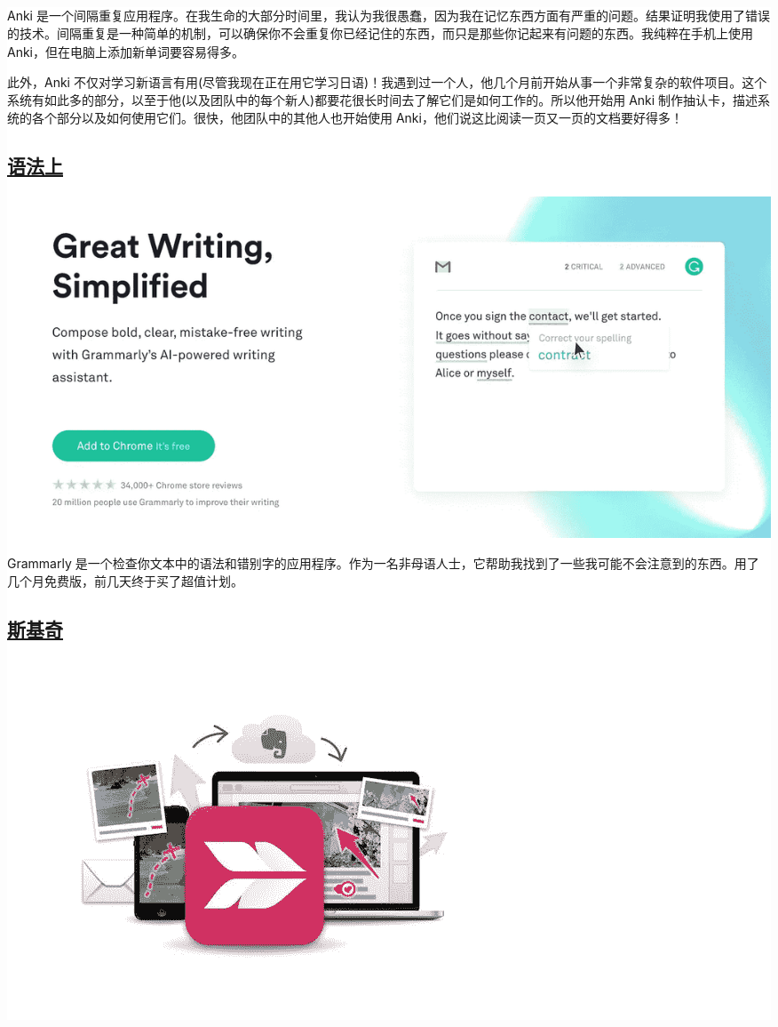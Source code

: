 Anki 是一个间隔重复应用程序。在我生命的大部分时间里，我认为我很愚蠢，因为我在记忆东西方面有严重的问题。结果证明我使用了错误的技术。间隔重复是一种简单的机制，可以确保你不会重复你已经记住的东西，而只是那些你记起来有问题的东西。我纯粹在手机上使用 Anki，但在电脑上添加新单词要容易得多。

此外，Anki 不仅对学习新语言有用(尽管我现在正在用它学习日语)！我遇到过一个人，他几个月前开始从事一个非常复杂的软件项目。这个系统有如此多的部分，以至于他(以及团队中的每个新人)都要花很长时间去了解它们是如何工作的。所以他开始用 Anki 制作抽认卡，描述系统的各个部分以及如何使用它们。很快，他团队中的其他人也开始使用 Anki，他们说这比阅读一页又一页的文档要好得多！

## [语法上](https://www.grammarly.com/)

![](img/d72d57067633e8f10a016cb4b517df75.png)

Grammarly 是一个检查你文本中的语法和错别字的应用程序。作为一名非母语人士，它帮助我找到了一些我可能不会注意到的东西。用了几个月免费版，前几天终于买了超值计划。

## [斯基奇](https://evernote.com/intl/en/products/skitch)

![](img/7713d32c171853f8ce05e5f672f84ac6.png)
